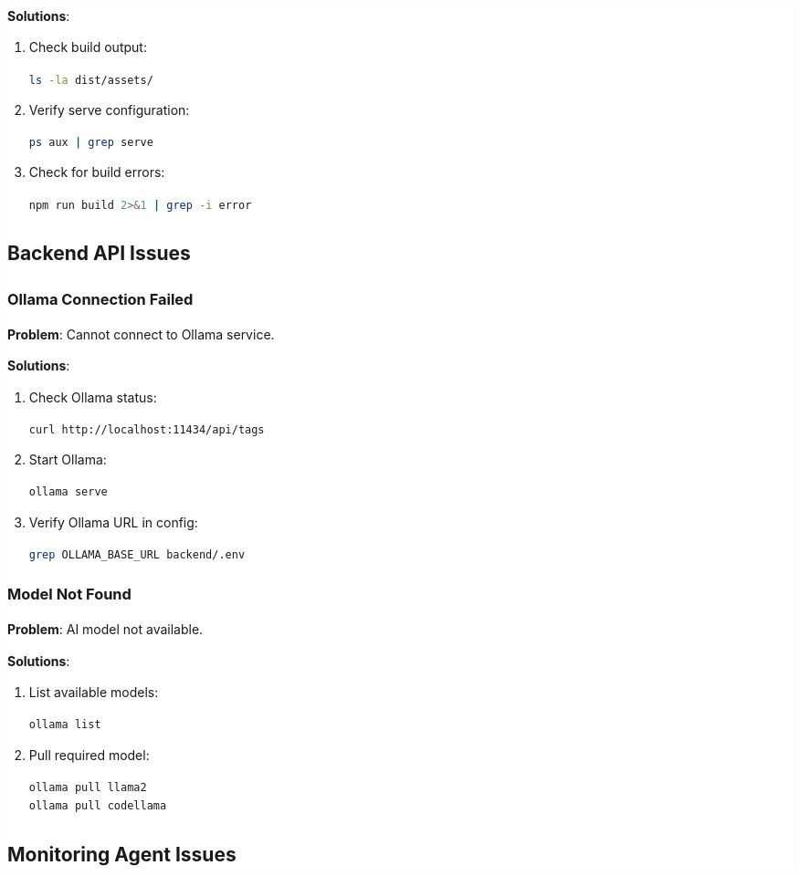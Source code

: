 **Solutions**:

1. Check build output:
   ```bash
   ls -la dist/assets/
   ```

2. Verify serve configuration:
   ```bash
   ps aux | grep serve
   ```

3. Check for build errors:
   ```bash
   npm run build 2>&1 | grep -i error
   ```

## Backend API Issues

### Ollama Connection Failed

**Problem**: Cannot connect to Ollama service.

**Solutions**:

1. Check Ollama status:
   ```bash
   curl http://localhost:11434/api/tags
   ```

2. Start Ollama:
   ```bash
   ollama serve
   ```

3. Verify Ollama URL in config:
   ```bash
   grep OLLAMA_BASE_URL backend/.env
   ```

### Model Not Found

**Problem**: AI model not available.

**Solutions**:

1. List available models:
   ```bash
   ollama list
   ```

2. Pull required model:
   ```bash
   ollama pull llama2
   ollama pull codellama
   ```

## Monitoring Agent Issues
